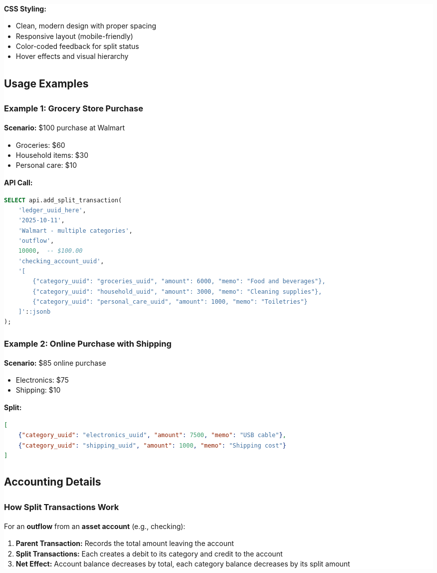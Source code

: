 **CSS Styling:**
- Clean, modern design with proper spacing
- Responsive layout (mobile-friendly)
- Color-coded feedback for split status
- Hover effects and visual hierarchy

## Usage Examples

### Example 1: Grocery Store Purchase
**Scenario:** $100 purchase at Walmart
- Groceries: $60
- Household items: $30
- Personal care: $10

**API Call:**
```sql
SELECT api.add_split_transaction(
    'ledger_uuid_here',
    '2025-10-11',
    'Walmart - multiple categories',
    'outflow',
    10000,  -- $100.00
    'checking_account_uuid',
    '[
        {"category_uuid": "groceries_uuid", "amount": 6000, "memo": "Food and beverages"},
        {"category_uuid": "household_uuid", "amount": 3000, "memo": "Cleaning supplies"},
        {"category_uuid": "personal_care_uuid", "amount": 1000, "memo": "Toiletries"}
    ]'::jsonb
);
```

### Example 2: Online Purchase with Shipping
**Scenario:** $85 online purchase
- Electronics: $75
- Shipping: $10

**Split:**
```json
[
    {"category_uuid": "electronics_uuid", "amount": 7500, "memo": "USB cable"},
    {"category_uuid": "shipping_uuid", "amount": 1000, "memo": "Shipping cost"}
]
```

## Accounting Details

### How Split Transactions Work

For an **outflow** from an **asset account** (e.g., checking):
1. **Parent Transaction:** Records the total amount leaving the account
2. **Split Transactions:** Each creates a debit to its category and credit to the account
3. **Net Effect:** Account balance decreases by total, each category balance decreases by its split amount
